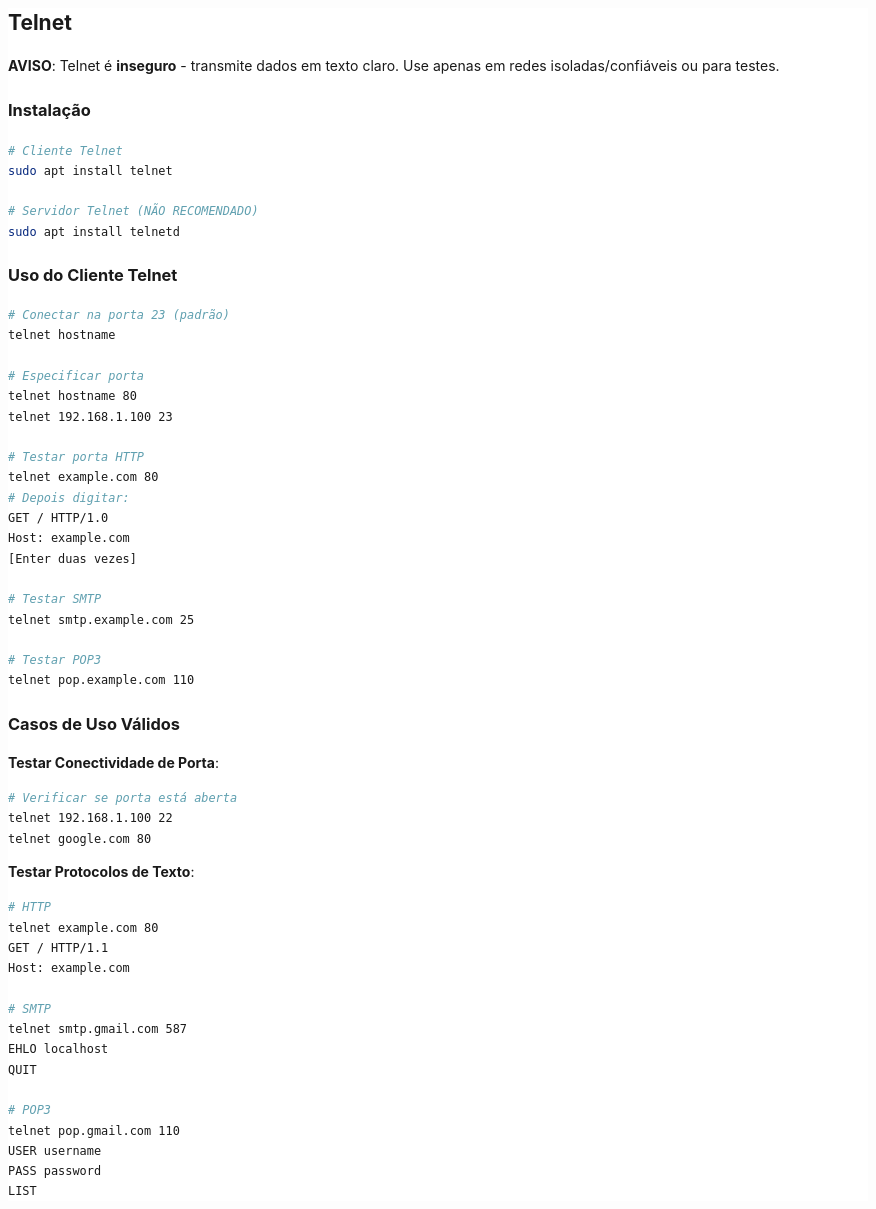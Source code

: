 
## Telnet

**AVISO**: Telnet é **inseguro** - transmite dados em texto claro. Use apenas em redes isoladas/confiáveis ou para testes.

### Instalação

```bash
# Cliente Telnet
sudo apt install telnet

# Servidor Telnet (NÃO RECOMENDADO)
sudo apt install telnetd
```

### Uso do Cliente Telnet

```bash
# Conectar na porta 23 (padrão)
telnet hostname

# Especificar porta
telnet hostname 80
telnet 192.168.1.100 23

# Testar porta HTTP
telnet example.com 80
# Depois digitar:
GET / HTTP/1.0
Host: example.com
[Enter duas vezes]

# Testar SMTP
telnet smtp.example.com 25

# Testar POP3
telnet pop.example.com 110
```

### Casos de Uso Válidos

**Testar Conectividade de Porta**:
```bash
# Verificar se porta está aberta
telnet 192.168.1.100 22
telnet google.com 80
```

**Testar Protocolos de Texto**:
```bash
# HTTP
telnet example.com 80
GET / HTTP/1.1
Host: example.com

# SMTP
telnet smtp.gmail.com 587
EHLO localhost
QUIT

# POP3
telnet pop.gmail.com 110
USER username
PASS password
LIST
```